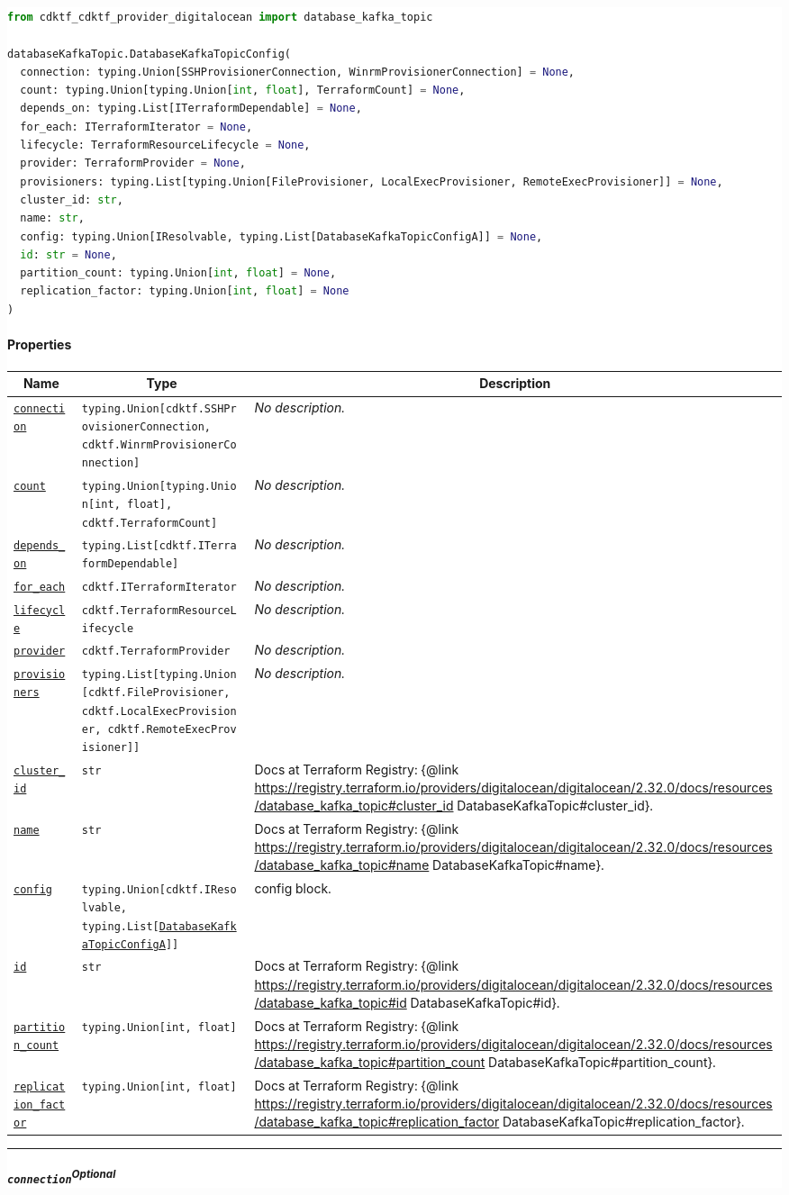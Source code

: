 ```python
from cdktf_cdktf_provider_digitalocean import database_kafka_topic

databaseKafkaTopic.DatabaseKafkaTopicConfig(
  connection: typing.Union[SSHProvisionerConnection, WinrmProvisionerConnection] = None,
  count: typing.Union[typing.Union[int, float], TerraformCount] = None,
  depends_on: typing.List[ITerraformDependable] = None,
  for_each: ITerraformIterator = None,
  lifecycle: TerraformResourceLifecycle = None,
  provider: TerraformProvider = None,
  provisioners: typing.List[typing.Union[FileProvisioner, LocalExecProvisioner, RemoteExecProvisioner]] = None,
  cluster_id: str,
  name: str,
  config: typing.Union[IResolvable, typing.List[DatabaseKafkaTopicConfigA]] = None,
  id: str = None,
  partition_count: typing.Union[int, float] = None,
  replication_factor: typing.Union[int, float] = None
)
```

#### Properties <a name="Properties" id="Properties"></a>

| **Name** | **Type** | **Description** |
| --- | --- | --- |
| <code><a href="#@cdktf/provider-digitalocean.databaseKafkaTopic.DatabaseKafkaTopicConfig.property.connection">connection</a></code> | <code>typing.Union[cdktf.SSHProvisionerConnection, cdktf.WinrmProvisionerConnection]</code> | *No description.* |
| <code><a href="#@cdktf/provider-digitalocean.databaseKafkaTopic.DatabaseKafkaTopicConfig.property.count">count</a></code> | <code>typing.Union[typing.Union[int, float], cdktf.TerraformCount]</code> | *No description.* |
| <code><a href="#@cdktf/provider-digitalocean.databaseKafkaTopic.DatabaseKafkaTopicConfig.property.dependsOn">depends_on</a></code> | <code>typing.List[cdktf.ITerraformDependable]</code> | *No description.* |
| <code><a href="#@cdktf/provider-digitalocean.databaseKafkaTopic.DatabaseKafkaTopicConfig.property.forEach">for_each</a></code> | <code>cdktf.ITerraformIterator</code> | *No description.* |
| <code><a href="#@cdktf/provider-digitalocean.databaseKafkaTopic.DatabaseKafkaTopicConfig.property.lifecycle">lifecycle</a></code> | <code>cdktf.TerraformResourceLifecycle</code> | *No description.* |
| <code><a href="#@cdktf/provider-digitalocean.databaseKafkaTopic.DatabaseKafkaTopicConfig.property.provider">provider</a></code> | <code>cdktf.TerraformProvider</code> | *No description.* |
| <code><a href="#@cdktf/provider-digitalocean.databaseKafkaTopic.DatabaseKafkaTopicConfig.property.provisioners">provisioners</a></code> | <code>typing.List[typing.Union[cdktf.FileProvisioner, cdktf.LocalExecProvisioner, cdktf.RemoteExecProvisioner]]</code> | *No description.* |
| <code><a href="#@cdktf/provider-digitalocean.databaseKafkaTopic.DatabaseKafkaTopicConfig.property.clusterId">cluster_id</a></code> | <code>str</code> | Docs at Terraform Registry: {@link https://registry.terraform.io/providers/digitalocean/digitalocean/2.32.0/docs/resources/database_kafka_topic#cluster_id DatabaseKafkaTopic#cluster_id}. |
| <code><a href="#@cdktf/provider-digitalocean.databaseKafkaTopic.DatabaseKafkaTopicConfig.property.name">name</a></code> | <code>str</code> | Docs at Terraform Registry: {@link https://registry.terraform.io/providers/digitalocean/digitalocean/2.32.0/docs/resources/database_kafka_topic#name DatabaseKafkaTopic#name}. |
| <code><a href="#@cdktf/provider-digitalocean.databaseKafkaTopic.DatabaseKafkaTopicConfig.property.config">config</a></code> | <code>typing.Union[cdktf.IResolvable, typing.List[<a href="#@cdktf/provider-digitalocean.databaseKafkaTopic.DatabaseKafkaTopicConfigA">DatabaseKafkaTopicConfigA</a>]]</code> | config block. |
| <code><a href="#@cdktf/provider-digitalocean.databaseKafkaTopic.DatabaseKafkaTopicConfig.property.id">id</a></code> | <code>str</code> | Docs at Terraform Registry: {@link https://registry.terraform.io/providers/digitalocean/digitalocean/2.32.0/docs/resources/database_kafka_topic#id DatabaseKafkaTopic#id}. |
| <code><a href="#@cdktf/provider-digitalocean.databaseKafkaTopic.DatabaseKafkaTopicConfig.property.partitionCount">partition_count</a></code> | <code>typing.Union[int, float]</code> | Docs at Terraform Registry: {@link https://registry.terraform.io/providers/digitalocean/digitalocean/2.32.0/docs/resources/database_kafka_topic#partition_count DatabaseKafkaTopic#partition_count}. |
| <code><a href="#@cdktf/provider-digitalocean.databaseKafkaTopic.DatabaseKafkaTopicConfig.property.replicationFactor">replication_factor</a></code> | <code>typing.Union[int, float]</code> | Docs at Terraform Registry: {@link https://registry.terraform.io/providers/digitalocean/digitalocean/2.32.0/docs/resources/database_kafka_topic#replication_factor DatabaseKafkaTopic#replication_factor}. |

---

##### `connection`<sup>Optional</sup> <a name="connection" id="@cdktf/provider-digitalocean.databaseKafkaTopic.DatabaseKafkaTopicConfig.property.connection"></a>
